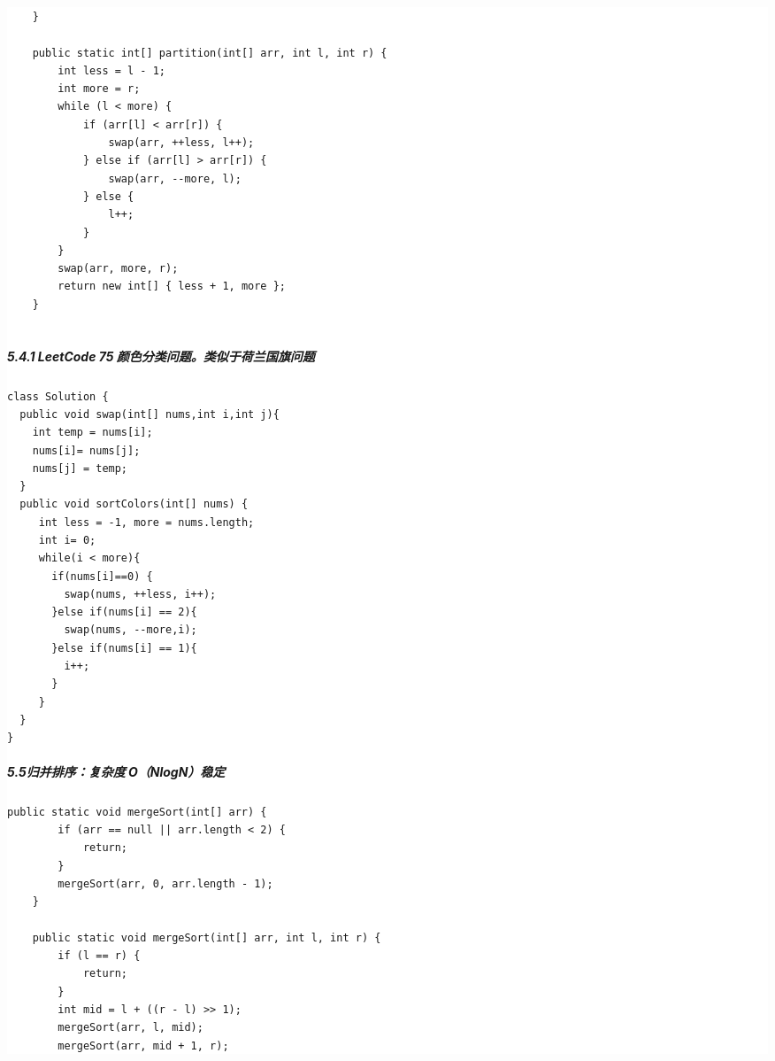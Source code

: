 ```
	}
	
	public static int[] partition(int[] arr, int l, int r) {
		int less = l - 1;
		int more = r;
		while (l < more) {
			if (arr[l] < arr[r]) {
				swap(arr, ++less, l++);
			} else if (arr[l] > arr[r]) {
				swap(arr, --more, l);
			} else {
				l++;
			}
		}
		swap(arr, more, r);
		return new int[] { less + 1, more };
	}


```



##### 5.4.1 LeetCode 75 颜色分类问题。类似于荷兰国旗问题

```
class Solution {
  public void swap(int[] nums,int i,int j){
    int temp = nums[i];
    nums[i]= nums[j];
    nums[j] = temp;
  }
  public void sortColors(int[] nums) {
     int less = -1, more = nums.length;
     int i= 0;
     while(i < more){
       if(nums[i]==0) {
         swap(nums, ++less, i++);
       }else if(nums[i] == 2){
         swap(nums, --more,i);
       }else if(nums[i] == 1){
         i++;
       }
     }
  }
}
```



##### 5.5归并排序：复杂度 O（NlogN）稳定

```
public static void mergeSort(int[] arr) {
		if (arr == null || arr.length < 2) {
			return;
		}
		mergeSort(arr, 0, arr.length - 1);
	}

	public static void mergeSort(int[] arr, int l, int r) {
		if (l == r) {
			return;
		}
		int mid = l + ((r - l) >> 1);
		mergeSort(arr, l, mid);
		mergeSort(arr, mid + 1, r);
```